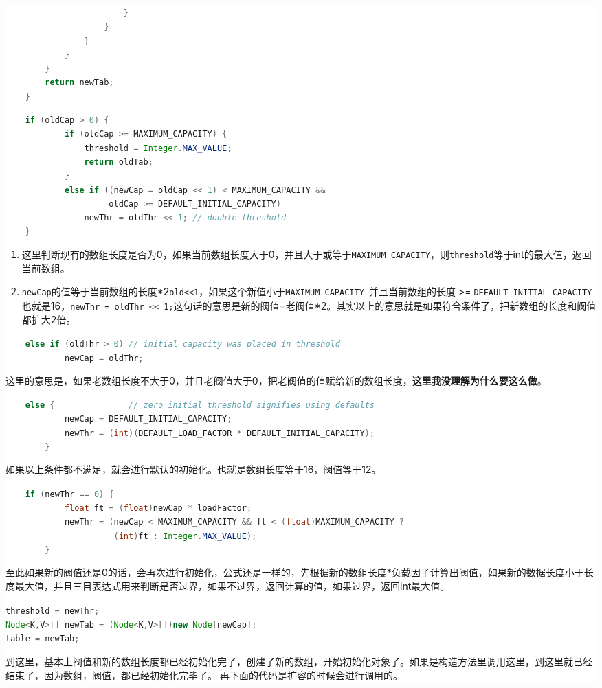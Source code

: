 ```java
                        }
                    }
                }
            }
        }
        return newTab;
    }
```

```java
	if (oldCap > 0) {
            if (oldCap >= MAXIMUM_CAPACITY) {
                threshold = Integer.MAX_VALUE;
                return oldTab;
            }
            else if ((newCap = oldCap << 1) < MAXIMUM_CAPACITY &&
                     oldCap >= DEFAULT_INITIAL_CAPACITY)
                newThr = oldThr << 1; // double threshold
    }
```
1.  这里判断现有的数组长度是否为0，如果当前数组长度大于0，并且大于或等于`MAXIMUM_CAPACITY`，则`threshold`等于int的最大值，返回当前数组。

2. `newCap`的值等于当前数组的长度\*2`old<<1`，如果这个新值小于`MAXIMUM_CAPACITY `并且当前数组的长度 >= `DEFAULT_INITIAL_CAPACITY`也就是16，`newThr = oldThr << 1;`这句话的意思是新的阀值=老阀值\*2。其实以上的意思就是如果符合条件了，把新数组的长度和阀值都扩大2倍。

```java
	else if (oldThr > 0) // initial capacity was placed in threshold
            newCap = oldThr;
```
这里的意思是，如果老数组长度不大于0，并且老阀值大于0，把老阀值的值赋给新的数组长度，**这里我没理解为什么要这么做**。

```java
	else {               // zero initial threshold signifies using defaults
            newCap = DEFAULT_INITIAL_CAPACITY;
            newThr = (int)(DEFAULT_LOAD_FACTOR * DEFAULT_INITIAL_CAPACITY);
        }
```
如果以上条件都不满足，就会进行默认的初始化。也就是数组长度等于16，阀值等于12。

```java
	if (newThr == 0) {
            float ft = (float)newCap * loadFactor;
            newThr = (newCap < MAXIMUM_CAPACITY && ft < (float)MAXIMUM_CAPACITY ?
                      (int)ft : Integer.MAX_VALUE);
        }
```
至此如果新的阀值还是0的话，会再次进行初始化，公式还是一样的，先根据新的数组长度*负载因子计算出阀值，如果新的数据长度小于长度最大值，并且三目表达式用来判断是否过界，如果不过界，返回计算的值，如果过界，返回int最大值。
```java
threshold = newThr;
Node<K,V>[] newTab = (Node<K,V>[])new Node[newCap];
table = newTab;
```
到这里，基本上阀值和新的数组长度都已经初始化完了，创建了新的数组，开始初始化对象了。如果是构造方法里调用这里，到这里就已经结束了，因为数组，阀值，都已经初始化完毕了。
再下面的代码是扩容的时候会进行调用的。
